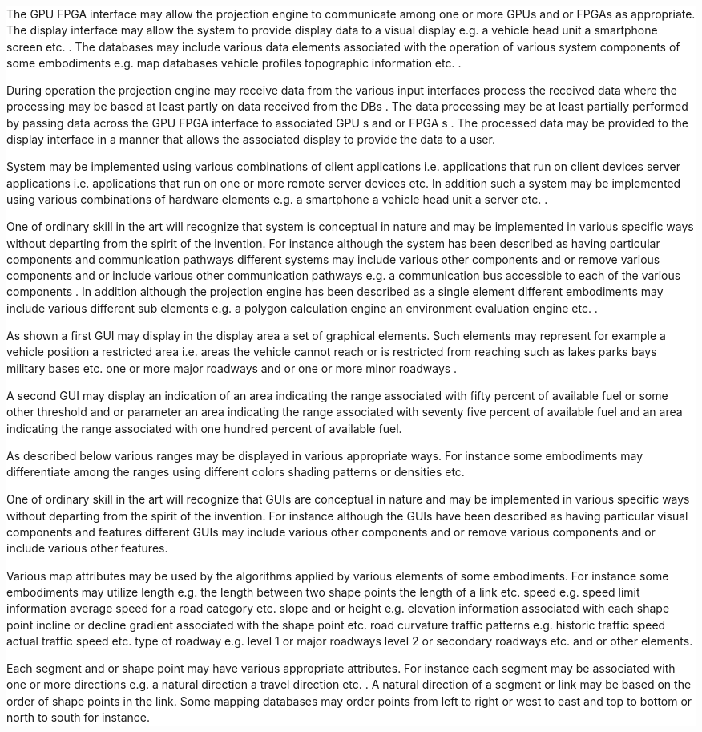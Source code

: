 The GPU FPGA interface may allow the projection engine to communicate among one or more GPUs and or FPGAs as appropriate. The display interface may allow the system to provide display data to a visual display e.g. a vehicle head unit a smartphone screen etc. . The databases may include various data elements associated with the operation of various system components of some embodiments e.g. map databases vehicle profiles topographic information etc. .

During operation the projection engine may receive data from the various input interfaces process the received data where the processing may be based at least partly on data received from the DBs . The data processing may be at least partially performed by passing data across the GPU FPGA interface to associated GPU s and or FPGA s . The processed data may be provided to the display interface in a manner that allows the associated display to provide the data to a user.

System may be implemented using various combinations of client applications i.e. applications that run on client devices server applications i.e. applications that run on one or more remote server devices etc. In addition such a system may be implemented using various combinations of hardware elements e.g. a smartphone a vehicle head unit a server etc. .

One of ordinary skill in the art will recognize that system is conceptual in nature and may be implemented in various specific ways without departing from the spirit of the invention. For instance although the system has been described as having particular components and communication pathways different systems may include various other components and or remove various components and or include various other communication pathways e.g. a communication bus accessible to each of the various components . In addition although the projection engine has been described as a single element different embodiments may include various different sub elements e.g. a polygon calculation engine an environment evaluation engine etc. .

As shown a first GUI may display in the display area a set of graphical elements. Such elements may represent for example a vehicle position a restricted area i.e. areas the vehicle cannot reach or is restricted from reaching such as lakes parks bays military bases etc. one or more major roadways and or one or more minor roadways .

A second GUI may display an indication of an area indicating the range associated with fifty percent of available fuel or some other threshold and or parameter an area indicating the range associated with seventy five percent of available fuel and an area indicating the range associated with one hundred percent of available fuel.

As described below various ranges may be displayed in various appropriate ways. For instance some embodiments may differentiate among the ranges using different colors shading patterns or densities etc.

One of ordinary skill in the art will recognize that GUIs are conceptual in nature and may be implemented in various specific ways without departing from the spirit of the invention. For instance although the GUIs have been described as having particular visual components and features different GUIs may include various other components and or remove various components and or include various other features.

Various map attributes may be used by the algorithms applied by various elements of some embodiments. For instance some embodiments may utilize length e.g. the length between two shape points the length of a link etc. speed e.g. speed limit information average speed for a road category etc. slope and or height e.g. elevation information associated with each shape point incline or decline gradient associated with the shape point etc. road curvature traffic patterns e.g. historic traffic speed actual traffic speed etc. type of roadway e.g. level 1 or major roadways level 2 or secondary roadways etc. and or other elements.

Each segment and or shape point may have various appropriate attributes. For instance each segment may be associated with one or more directions e.g. a natural direction a travel direction etc. . A natural direction of a segment or link may be based on the order of shape points in the link. Some mapping databases may order points from left to right or west to east and top to bottom or north to south for instance.
